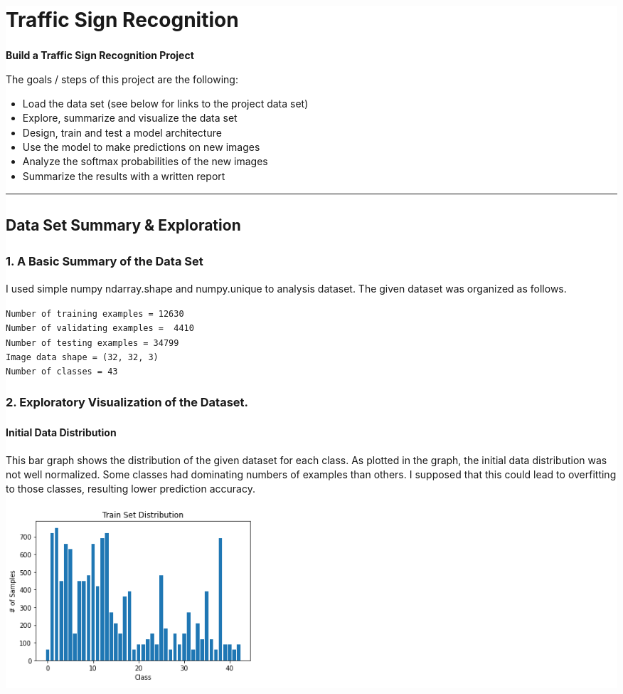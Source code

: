 # **Traffic Sign Recognition** 

**Build a Traffic Sign Recognition Project**

The goals / steps of this project are the following:
* Load the data set (see below for links to the project data set)
* Explore, summarize and visualize the data set
* Design, train and test a model architecture
* Use the model to make predictions on new images
* Analyze the softmax probabilities of the new images
* Summarize the results with a written report


[//]: # (Image References)

[image1]: ./examples/visualization.jpg "Visualization"
[image2]: ./examples/grayscale.jpg "Grayscaling"
[image3]: ./examples/random_noise.jpg "Random Noise"
[image4]: ./examples/placeholder.png "Traffic Sign 1"
[image5]: ./examples/placeholder.png "Traffic Sign 2"
[image6]: ./examples/placeholder.png "Traffic Sign 3"
[image7]: ./examples/placeholder.png "Traffic Sign 4"
[image8]: ./examples/placeholder.png "Traffic Sign 5"


---

## Data Set Summary & Exploration

### 1. A Basic Summary of the Data Set

I used simple numpy ndarray.shape and numpy.unique to analysis dataset. The given dataset was organized as follows.

```
Number of training examples = 12630
Number of validating examples =  4410
Number of testing examples = 34799
Image data shape = (32, 32, 3)
Number of classes = 43
```

### 2. Exploratory Visualization of the Dataset.

#### Initial Data Distribution
This bar graph shows the distribution of the given dataset for each class. As plotted in the graph, the initial data distribution was not well normalized. Some classes had dominating numbers of examples than others. I supposed that this could lead to overfitting to those classes, resulting lower prediction accuracy.

<img src="./doc/initial_distribution.png" height="250px">
